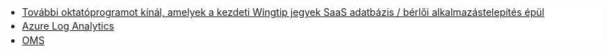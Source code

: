 * [További oktatóprogramot kínál, amelyek a kezdeti Wingtip jegyek SaaS adatbázis / bérlői alkalmazástelepítés épül](saas-dbpertenant-wingtip-app-overview.md#sql-database-wingtip-saas-tutorials)
* [Azure Log Analytics](../log-analytics/log-analytics-azure-sql.md)
* [OMS](https://blogs.technet.microsoft.com/msoms/2017/02/21/azure-sql-analytics-solution-public-preview/)
